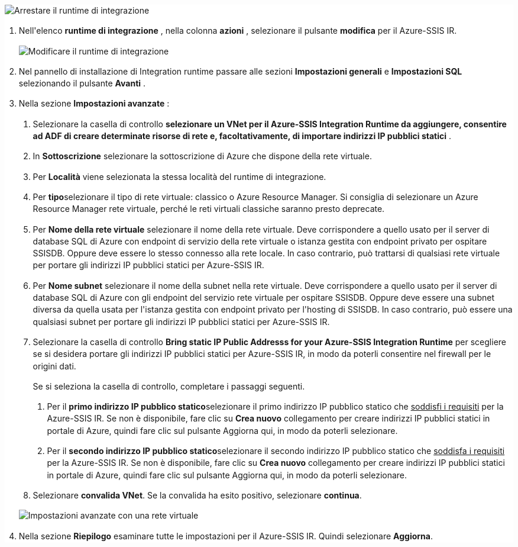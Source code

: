    ![Arrestare il runtime di integrazione](media/join-azure-ssis-integration-runtime-virtual-network/stop-ir-button.png)

1. Nell'elenco **runtime di integrazione** , nella colonna **azioni** , selezionare il pulsante **modifica** per il Azure-SSIS IR. 

   ![Modificare il runtime di integrazione](media/join-azure-ssis-integration-runtime-virtual-network/integration-runtime-edit.png)

1. Nel pannello di installazione di Integration runtime passare alle sezioni **Impostazioni generali** e **Impostazioni SQL** selezionando il pulsante **Avanti** . 

1. Nella sezione **Impostazioni avanzate** : 

   1. Selezionare la casella di controllo **selezionare un VNet per il Azure-SSIS Integration Runtime da aggiungere, consentire ad ADF di creare determinate risorse di rete e, facoltativamente, di importare indirizzi IP pubblici statici** . 

   1. In **Sottoscrizione** selezionare la sottoscrizione di Azure che dispone della rete virtuale.

   1. Per **Località** viene selezionata la stessa località del runtime di integrazione.

   1. Per **tipo**selezionare il tipo di rete virtuale: classico o Azure Resource Manager. Si consiglia di selezionare un Azure Resource Manager rete virtuale, perché le reti virtuali classiche saranno presto deprecate.

   1. Per **Nome della rete virtuale** selezionare il nome della rete virtuale. Deve corrispondere a quello usato per il server di database SQL di Azure con endpoint di servizio della rete virtuale o istanza gestita con endpoint privato per ospitare SSISDB. Oppure deve essere lo stesso connesso alla rete locale. In caso contrario, può trattarsi di qualsiasi rete virtuale per portare gli indirizzi IP pubblici statici per Azure-SSIS IR.

   1. Per **Nome subnet** selezionare il nome della subnet nella rete virtuale. Deve corrispondere a quello usato per il server di database SQL di Azure con gli endpoint del servizio rete virtuale per ospitare SSISDB. Oppure deve essere una subnet diversa da quella usata per l'istanza gestita con endpoint privato per l'hosting di SSISDB. In caso contrario, può essere una qualsiasi subnet per portare gli indirizzi IP pubblici statici per Azure-SSIS IR.

   1. Selezionare la casella di controllo **Bring static IP Public Addresss for your Azure-SSIS Integration Runtime** per scegliere se si desidera portare gli indirizzi IP pubblici statici per Azure-SSIS IR, in modo da poterli consentire nel firewall per le origini dati.

      Se si seleziona la casella di controllo, completare i passaggi seguenti.

      1. Per il **primo indirizzo IP pubblico statico**selezionare il primo indirizzo IP pubblico statico che [soddisfi i requisiti](#publicIP) per la Azure-SSIS IR. Se non è disponibile, fare clic su **Crea nuovo** collegamento per creare indirizzi IP pubblici statici in portale di Azure, quindi fare clic sul pulsante Aggiorna qui, in modo da poterli selezionare.
      
      1. Per il **secondo indirizzo IP pubblico statico**selezionare il secondo indirizzo IP pubblico statico che [soddisfa i requisiti](#publicIP) per la Azure-SSIS IR. Se non è disponibile, fare clic su **Crea nuovo** collegamento per creare indirizzi IP pubblici statici in portale di Azure, quindi fare clic sul pulsante Aggiorna qui, in modo da poterli selezionare.

   1. Selezionare **convalida VNet**. Se la convalida ha esito positivo, selezionare **continua**. 

   ![Impostazioni avanzate con una rete virtuale](./media/tutorial-create-azure-ssis-runtime-portal/advanced-settings-vnet.png)

1. Nella sezione **Riepilogo** esaminare tutte le impostazioni per il Azure-SSIS IR. Quindi selezionare **Aggiorna**.

